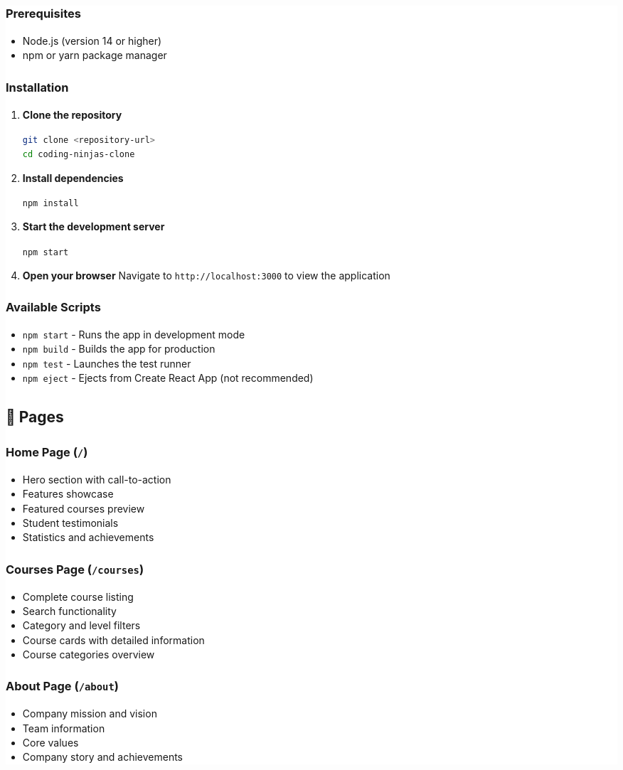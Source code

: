 ### Prerequisites

- Node.js (version 14 or higher)
- npm or yarn package manager

### Installation

1. **Clone the repository**
   ```bash
   git clone <repository-url>
   cd coding-ninjas-clone
   ```

2. **Install dependencies**
   ```bash
   npm install
   ```

3. **Start the development server**
   ```bash
   npm start
   ```

4. **Open your browser**
   Navigate to `http://localhost:3000` to view the application

### Available Scripts

- `npm start` - Runs the app in development mode
- `npm build` - Builds the app for production
- `npm test` - Launches the test runner
- `npm eject` - Ejects from Create React App (not recommended)

## 📱 Pages

### Home Page (`/`)
- Hero section with call-to-action
- Features showcase
- Featured courses preview
- Student testimonials
- Statistics and achievements

### Courses Page (`/courses`)
- Complete course listing
- Search functionality
- Category and level filters
- Course cards with detailed information
- Course categories overview

### About Page (`/about`)
- Company mission and vision
- Team information
- Core values
- Company story and achievements

